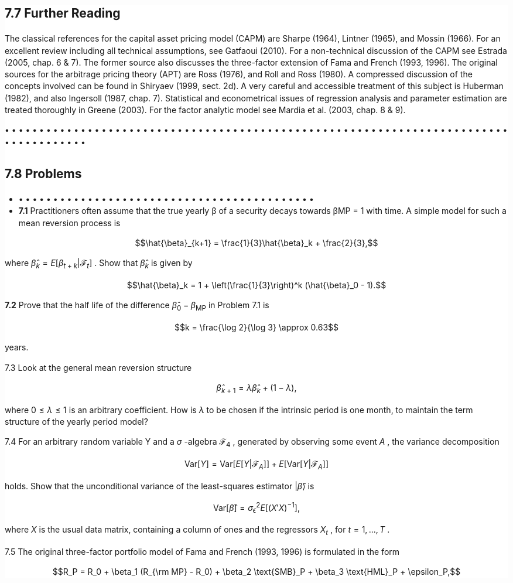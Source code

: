 ## **7.7 Further Reading**

The classical references for the capital asset pricing model (CAPM) are Sharpe (1964), Lintner (1965), and Mossin (1966). For an excellent review including all technical assumptions, see Gatfaoui (2010). For a non-technical discussion of the CAPM see Estrada (2005, chap. 6 & 7). The former source also discusses the three-factor extension of Fama and French (1993, 1996). The original sources for the arbitrage pricing theory (APT) are Ross (1976), and Roll and Ross (1980). A compressed discussion of the concepts involved can be found in Shiryaev (1999, sect. 2d). A very careful and accessible treatment of this subject is Huberman (1982), and also Ingersoll (1987, chap. 7). Statistical and econometrical issues of regression analysis and parameter estimation are treated thoroughly in Greene (2003). For the factor analytic model see Mardia et al. (2003, chap. 8 & 9).

• • • • • • • • • • • • • • • • • • • • • • • • • • • • • • • • • • • • • • • • • • • • • • • • • • • • • • • • • • • • • • • • • • • • • • • • • • • • • • • • • • • • •

## **7.8 Problems**

- • • • • • • • • • • • • • • • • • • • • • • • • • • • • • • • • • • • • • • • • • • •
- **7.1** Practitioners often assume that the true yearly β of a security decays towards βMP = 1 with time. A simple model for such a mean reversion process is

$$\hat{\beta}_{k+1} = \frac{1}{3}\hat{\beta}_k + \frac{2}{3},$$

where  $\hat{\beta}_k = E[\beta_{t+k}|\mathcal{F}_t]$ . Show that  $\hat{\beta}_k$  is given by

$$\hat{\beta}_k = 1 + \left(\frac{1}{3}\right)^k (\hat{\beta}_0 - 1).$$

**7.2** Prove that the half life of the difference  $\hat{\beta}_0 - \beta_{\text{MP}}$  in Problem 7.1 is

$$k = \frac{\log 2}{\log 3} \approx 0.63$$

years.

7.3 Look at the general mean reversion structure

$$\hat{\beta}_{k+1} = \lambda \hat{\beta}_k + (1 - \lambda),$$

where  $0 \le \lambda \le 1$  is an arbitrary coefficient. How is  $\lambda$  to be chosen if the intrinsic period is one month, to maintain the term structure of the yearly period model?

7.4 For an arbitrary random variable Y and a  $\sigma$ -algebra  $\mathcal{F}_4$ , generated by observing some event  $A$ , the variance decomposition

$$\text{Var}[Y] = \text{Var}[E[Y|\mathcal{F}_A]] + E[\text{Var}[Y|\mathcal{F}_A]]$$

holds. Show that the unconditional variance of the least-squares estimator  $|\hat{\beta}\rangle$  is

$$\text{Var}[\hat{\beta}] = \sigma_{\epsilon}^2 E[(X'X)^{-1}],$$

where  $X$  is the usual data matrix, containing a column of ones and the regressors  $X_t$ , for  $t = 1, ..., T$ .

7.5 The original three-factor portfolio model of Fama and French (1993, 1996) is formulated in the form

$$R_P = R_0 + \beta_1 (R_{\rm MP} - R_0) + \beta_2 \text{SMB}_P + \beta_3 \text{HML}_P + \epsilon_P,$$
